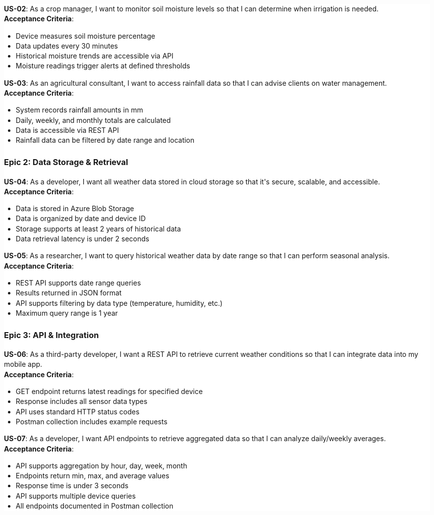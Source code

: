 **US-02**: As a crop manager, I want to monitor soil moisture levels so that I can determine when irrigation is needed.  
**Acceptance Criteria**:
- Device measures soil moisture percentage
- Data updates every 30 minutes
- Historical moisture trends are accessible via API
- Moisture readings trigger alerts at defined thresholds

**US-03**: As an agricultural consultant, I want to access rainfall data so that I can advise clients on water management.  
**Acceptance Criteria**:
- System records rainfall amounts in mm
- Daily, weekly, and monthly totals are calculated
- Data is accessible via REST API
- Rainfall data can be filtered by date range and location

### Epic 2: Data Storage & Retrieval

**US-04**: As a developer, I want all weather data stored in cloud storage so that it's secure, scalable, and accessible.  
**Acceptance Criteria**:
- Data is stored in Azure Blob Storage
- Data is organized by date and device ID
- Storage supports at least 2 years of historical data
- Data retrieval latency is under 2 seconds

**US-05**: As a researcher, I want to query historical weather data by date range so that I can perform seasonal analysis.  
**Acceptance Criteria**:
- REST API supports date range queries
- Results returned in JSON format
- API supports filtering by data type (temperature, humidity, etc.)
- Maximum query range is 1 year

### Epic 3: API & Integration

**US-06**: As a third-party developer, I want a REST API to retrieve current weather conditions so that I can integrate data into my mobile app.  
**Acceptance Criteria**:
- GET endpoint returns latest readings for specified device
- Response includes all sensor data types
- API uses standard HTTP status codes
- Postman collection includes example requests

**US-07**: As a developer, I want API endpoints to retrieve aggregated data so that I can analyze daily/weekly averages.  
**Acceptance Criteria**:
- API supports aggregation by hour, day, week, month
- Endpoints return min, max, and average values
- Response time is under 3 seconds
- API supports multiple device queries
- All endpoints documented in Postman collection
